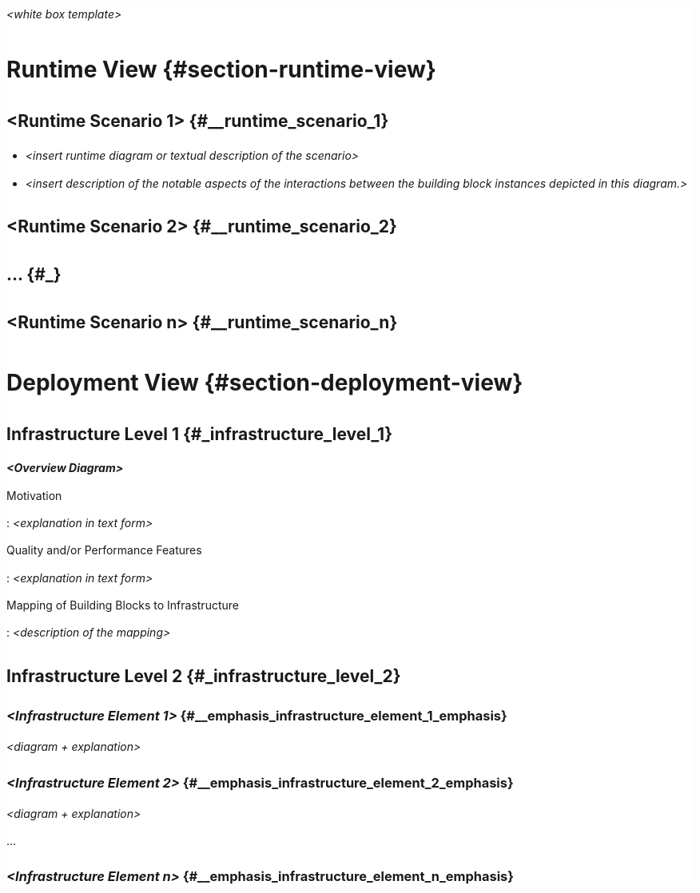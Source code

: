 *\<white box template>*

# Runtime View {#section-runtime-view}

## \<Runtime Scenario 1> {#__runtime_scenario_1}

-   *\<insert runtime diagram or textual description of the scenario>*

-   *\<insert description of the notable aspects of the interactions
    between the building block instances depicted in this diagram.\>*

## \<Runtime Scenario 2> {#__runtime_scenario_2}

## ... {#_}

## \<Runtime Scenario n> {#__runtime_scenario_n}

# Deployment View {#section-deployment-view}

## Infrastructure Level 1 {#_infrastructure_level_1}

***\<Overview Diagram>***

Motivation

:   *\<explanation in text form>*

Quality and/or Performance Features

:   *\<explanation in text form>*

Mapping of Building Blocks to Infrastructure

:   *\<description of the mapping>*

## Infrastructure Level 2 {#_infrastructure_level_2}

### *\<Infrastructure Element 1>* {#__emphasis_infrastructure_element_1_emphasis}

*\<diagram + explanation>*

### *\<Infrastructure Element 2>* {#__emphasis_infrastructure_element_2_emphasis}

*\<diagram + explanation>*

...

### *\<Infrastructure Element n>* {#__emphasis_infrastructure_element_n_emphasis}
